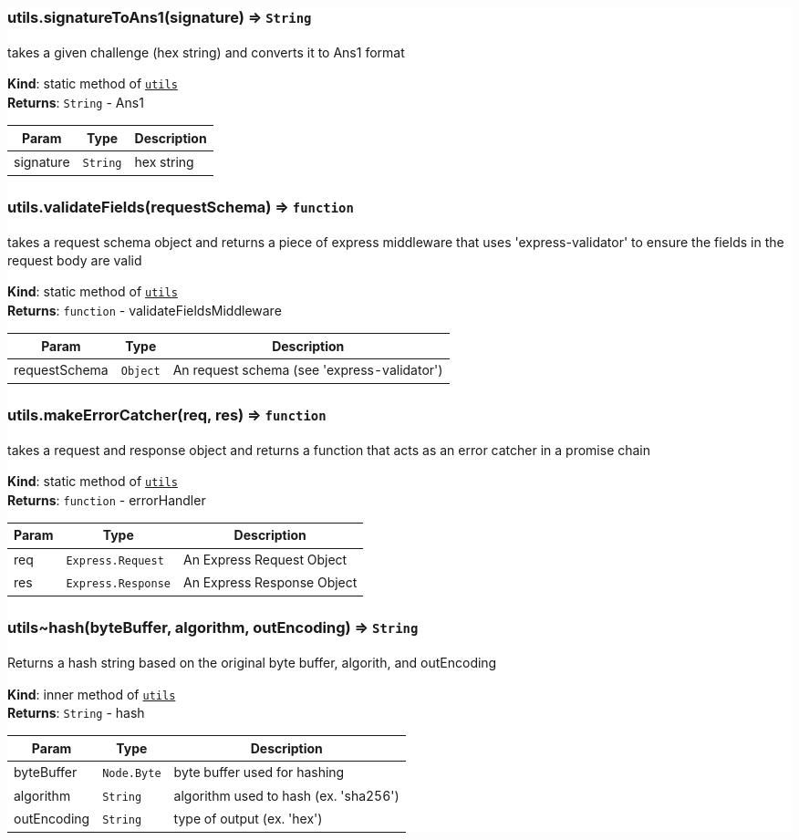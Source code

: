 <a name="module_utils.signatureToAns1"></a>

### utils.signatureToAns1(signature) ⇒ <code>String</code>
takes a given challenge (hex string) and converts it to Ans1 format

**Kind**: static method of <code>[utils](#module_utils)</code>  
**Returns**: <code>String</code> - Ans1  

| Param | Type | Description |
| --- | --- | --- |
| signature | <code>String</code> | hex string |

<a name="module_utils.validateFields"></a>

### utils.validateFields(requestSchema) ⇒ <code>function</code>
takes a request schema object and returns a piece of express middleware that uses
'express-validator' to ensure the fields in the request body are valid

**Kind**: static method of <code>[utils](#module_utils)</code>  
**Returns**: <code>function</code> - validateFieldsMiddleware  

| Param | Type | Description |
| --- | --- | --- |
| requestSchema | <code>Object</code> | An request schema (see 'express-validator') |

<a name="module_utils.makeErrorCatcher"></a>

### utils.makeErrorCatcher(req, res) ⇒ <code>function</code>
takes a request and response object and returns a function that acts as an
error catcher in a promise chain

**Kind**: static method of <code>[utils](#module_utils)</code>  
**Returns**: <code>function</code> - errorHandler  

| Param | Type | Description |
| --- | --- | --- |
| req | <code>Express.Request</code> | An Express Request Object |
| res | <code>Express.Response</code> | An Express Response Object |

<a name="module_utils..hash"></a>

### utils~hash(byteBuffer, algorithm, outEncoding) ⇒ <code>String</code>
Returns a hash string based on the original byte buffer, algorith, and outEncoding

**Kind**: inner method of <code>[utils](#module_utils)</code>  
**Returns**: <code>String</code> - hash  

| Param | Type | Description |
| --- | --- | --- |
| byteBuffer | <code>Node.Byte</code> | byte buffer used for hashing |
| algorithm | <code>String</code> | algorithm used to hash (ex. 'sha256') |
| outEncoding | <code>String</code> | type of output (ex. 'hex') |
